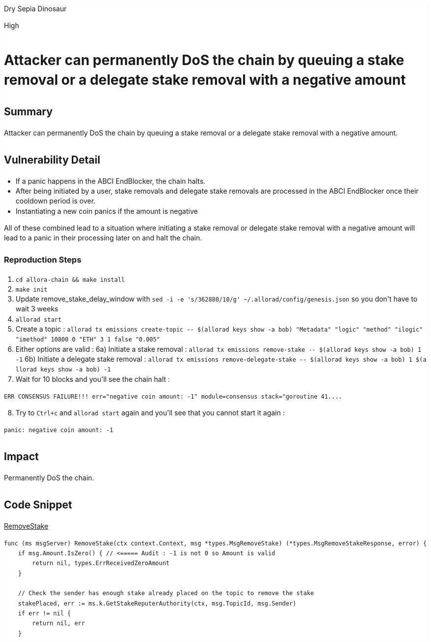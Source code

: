Dry Sepia Dinosaur

High

# Attacker can permanently DoS the chain by queuing a stake removal or a delegate stake removal with a negative amount

## Summary
Attacker can permanently DoS the chain by queuing a stake removal or a delegate stake removal with a negative amount.

## Vulnerability Detail
* If a panic happens in the ABCI EndBlocker, the chain halts.
* After being initiated by a user, stake removals and delegate stake removals are processed in the ABCI EndBlocker once their cooldown period is over.
* Instantiating a new coin panics if the amount is negative

All of these combined lead to a situation where initiating a stake removal or delegate stake removal with a negative amount will lead to a panic in their processing later on and halt the chain.

### Reproduction Steps
1) `cd allora-chain && make install`
2) `make init`
3) Update remove_stake_delay_window with `sed -i -e 's/362880/10/g' ~/.allorad/config/genesis.json` so you don't have to wait 3 weeks
4) `allorad start`
5) Create a topic : `allorad tx emissions create-topic -- $(allorad keys show -a bob) "Metadata" "logic" "method" "ilogic" "imethod" 10800 0 "ETH" 3 1 false "0.005"`
6) Either options are valid :
6a) Initiate a stake removal : `allorad tx emissions remove-stake -- $(allorad keys show -a bob) 1 -1`
6b) Initiate a delegate stake removal : `allorad tx emissions remove-delegate-stake -- $(allorad keys show -a bob) 1 $(allorad keys show -a bob) -1`
7) Wait for 10 blocks and you'll see the chain halt : 
```console
ERR CONSENSUS FAILURE!!! err="negative coin amount: -1" module=consensus stack="goroutine 41....
```
8) Try to `Ctrl+c` and `allorad start` again and you'll see that you cannot start it again :
```console
panic: negative coin amount: -1
```

## Impact
Permanently DoS the chain.

## Code Snippet
[RemoveStake](https://github.com/sherlock-audit/2024-06-allora/blob/main/allora-chain/x/emissions/keeper/msgserver/msg_server_stake.go#L61-L112)
```golang
func (ms msgServer) RemoveStake(ctx context.Context, msg *types.MsgRemoveStake) (*types.MsgRemoveStakeResponse, error) {
	if msg.Amount.IsZero() { // <===== Audit : -1 is not 0 so Amount is valid
		return nil, types.ErrReceivedZeroAmount
	}

	// Check the sender has enough stake already placed on the topic to remove the stake
	stakePlaced, err := ms.k.GetStakeReputerAuthority(ctx, msg.TopicId, msg.Sender)
	if err != nil {
		return nil, err
	}

```